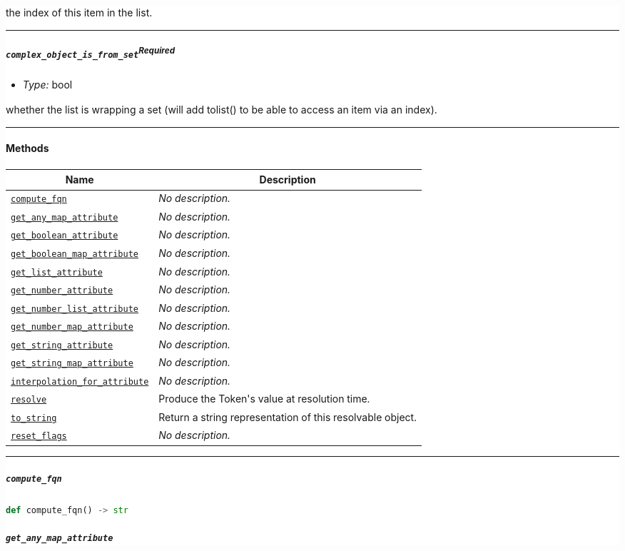 the index of this item in the list.

---

##### `complex_object_is_from_set`<sup>Required</sup> <a name="complex_object_is_from_set" id="@cdktf/provider-consul.keyPrefix.KeyPrefixSubkeyOutputReference.Initializer.parameter.complexObjectIsFromSet"></a>

- *Type:* bool

whether the list is wrapping a set (will add tolist() to be able to access an item via an index).

---

#### Methods <a name="Methods" id="Methods"></a>

| **Name** | **Description** |
| --- | --- |
| <code><a href="#@cdktf/provider-consul.keyPrefix.KeyPrefixSubkeyOutputReference.computeFqn">compute_fqn</a></code> | *No description.* |
| <code><a href="#@cdktf/provider-consul.keyPrefix.KeyPrefixSubkeyOutputReference.getAnyMapAttribute">get_any_map_attribute</a></code> | *No description.* |
| <code><a href="#@cdktf/provider-consul.keyPrefix.KeyPrefixSubkeyOutputReference.getBooleanAttribute">get_boolean_attribute</a></code> | *No description.* |
| <code><a href="#@cdktf/provider-consul.keyPrefix.KeyPrefixSubkeyOutputReference.getBooleanMapAttribute">get_boolean_map_attribute</a></code> | *No description.* |
| <code><a href="#@cdktf/provider-consul.keyPrefix.KeyPrefixSubkeyOutputReference.getListAttribute">get_list_attribute</a></code> | *No description.* |
| <code><a href="#@cdktf/provider-consul.keyPrefix.KeyPrefixSubkeyOutputReference.getNumberAttribute">get_number_attribute</a></code> | *No description.* |
| <code><a href="#@cdktf/provider-consul.keyPrefix.KeyPrefixSubkeyOutputReference.getNumberListAttribute">get_number_list_attribute</a></code> | *No description.* |
| <code><a href="#@cdktf/provider-consul.keyPrefix.KeyPrefixSubkeyOutputReference.getNumberMapAttribute">get_number_map_attribute</a></code> | *No description.* |
| <code><a href="#@cdktf/provider-consul.keyPrefix.KeyPrefixSubkeyOutputReference.getStringAttribute">get_string_attribute</a></code> | *No description.* |
| <code><a href="#@cdktf/provider-consul.keyPrefix.KeyPrefixSubkeyOutputReference.getStringMapAttribute">get_string_map_attribute</a></code> | *No description.* |
| <code><a href="#@cdktf/provider-consul.keyPrefix.KeyPrefixSubkeyOutputReference.interpolationForAttribute">interpolation_for_attribute</a></code> | *No description.* |
| <code><a href="#@cdktf/provider-consul.keyPrefix.KeyPrefixSubkeyOutputReference.resolve">resolve</a></code> | Produce the Token's value at resolution time. |
| <code><a href="#@cdktf/provider-consul.keyPrefix.KeyPrefixSubkeyOutputReference.toString">to_string</a></code> | Return a string representation of this resolvable object. |
| <code><a href="#@cdktf/provider-consul.keyPrefix.KeyPrefixSubkeyOutputReference.resetFlags">reset_flags</a></code> | *No description.* |

---

##### `compute_fqn` <a name="compute_fqn" id="@cdktf/provider-consul.keyPrefix.KeyPrefixSubkeyOutputReference.computeFqn"></a>

```python
def compute_fqn() -> str
```

##### `get_any_map_attribute` <a name="get_any_map_attribute" id="@cdktf/provider-consul.keyPrefix.KeyPrefixSubkeyOutputReference.getAnyMapAttribute"></a>
